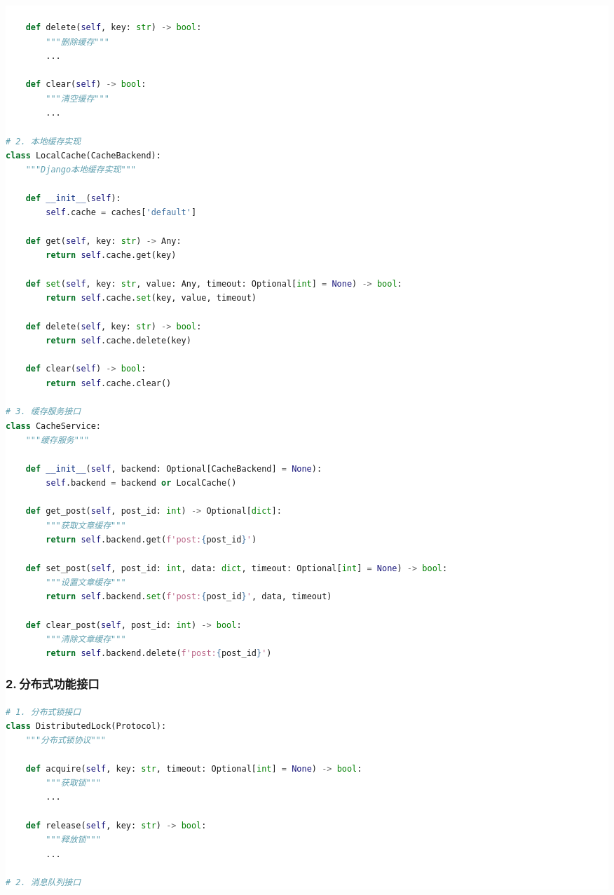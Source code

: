 ```python

    def delete(self, key: str) -> bool:
        """删除缓存"""
        ...

    def clear(self) -> bool:
        """清空缓存"""
        ...

# 2. 本地缓存实现
class LocalCache(CacheBackend):
    """Django本地缓存实现"""

    def __init__(self):
        self.cache = caches['default']

    def get(self, key: str) -> Any:
        return self.cache.get(key)

    def set(self, key: str, value: Any, timeout: Optional[int] = None) -> bool:
        return self.cache.set(key, value, timeout)

    def delete(self, key: str) -> bool:
        return self.cache.delete(key)

    def clear(self) -> bool:
        return self.cache.clear()

# 3. 缓存服务接口
class CacheService:
    """缓存服务"""

    def __init__(self, backend: Optional[CacheBackend] = None):
        self.backend = backend or LocalCache()

    def get_post(self, post_id: int) -> Optional[dict]:
        """获取文章缓存"""
        return self.backend.get(f'post:{post_id}')

    def set_post(self, post_id: int, data: dict, timeout: Optional[int] = None) -> bool:
        """设置文章缓存"""
        return self.backend.set(f'post:{post_id}', data, timeout)

    def clear_post(self, post_id: int) -> bool:
        """清除文章缓存"""
        return self.backend.delete(f'post:{post_id}')
```

### 2. 分布式功能接口
```python
# 1. 分布式锁接口
class DistributedLock(Protocol):
    """分布式锁协议"""

    def acquire(self, key: str, timeout: Optional[int] = None) -> bool:
        """获取锁"""
        ...

    def release(self, key: str) -> bool:
        """释放锁"""
        ...

# 2. 消息队列接口
```